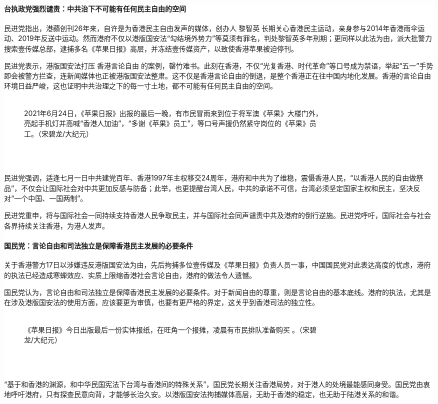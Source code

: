 </p>
<h4>
 台执政党强烈谴责：中共治下不可能有任何民主自由的空间
</h4>
<p>
 民进党指出，港蘋创刊26年来，自许是为香港民主自由发声的媒体，创办人
 <ok href="https://www.epochtimes.com/gb/tag/%E9%BB%8E%E6%99%BA%E8%8B%B1.html">
  黎智英
 </ok>
 长期关心香港民主运动，亲身参与2014年香港雨伞运动、2019年反送中运动。然而港府不仅以港版国安法“勾结境外势力”等莫须有罪名，判处黎智英多年刑期；更同样以此法为由，派大批警力搜索壹传媒总部，逮捕多名《苹果日报》高层，并冻结壹传媒资产，以致使香港苹果被迫停刊。
</p>
<p>
 民进党表示，港版国安法打压
 <ok href="https://www.epochtimes.com/gb/tag/%E9%A6%99%E6%B8%AF%E8%A8%80%E8%AE%BA%E8%87%AA%E7%94%B1.html">
  香港言论自由
 </ok>
 的案例，罄竹难书。此刻在香港，不仅“光复香港、时代革命”等口号成为禁语，举起“五一”手势即会被警方拦查，连新闻媒体也正被港版国安法整肃。这不仅是香港言论自由的倒退，是整个香港正在往中国内地化发展。香港的言论自由环境日益严峻，这也证明中共治理之下的每一寸土地，都不可能有任何民主自由的空间。
</p>
<figure aria-describedby="caption-attachment-13044242" class="wp-caption aligncenter" id="attachment_13044242" style="width: 600px">
 <ok href="https://i.epochtimes.com/assets/uploads/2021/06/id13044242-210623162200100311.jpg" target="_blank">
  <img alt="" class="size-large wp-image-13044242" src="https://i.epochtimes.com/assets/uploads/2021/06/id13044242-210623162200100311-600x400.jpg"/>
 </ok>
 <br/><figcaption class="wp-caption-text" id="caption-attachment-13044242">
  2021年6月24日，《苹果日报》出报的最后一晚，有市民冒雨来到位于将军澳《苹果》大楼门外，亮起手机灯并高喊“香港人加油”，“多谢《苹果》员工”，等口号声援仍然紧守岗位的《苹果》员工。（宋碧龙/大纪元）
 </figcaption><br/>
</figure><br/>
<p>
 民进党强调，适逢七月一日中共建党百年、香港1997年主权移交24周年，港府和中共为了维稳，震慑香港人民，“以香港人民的自由做祭品”，不仅会让国际社会对中共更加反感与防备；此举，也更提醒台湾人民，中共的承诺不可信，台湾必须坚定国家主权和民主，坚决反对“一个中国、一国两制”。
</p>
<p>
 民进党重申，将与国际社会一同持续支持香港人民争取民主，并与国际社会同声谴责中共及港府的倒行逆施。民进党呼吁，国际社会与社会各界持续关注香港，为港人发声。
</p>
<h4>
 国民党：言论自由和司法独立是保障香港民主发展的必要条件
</h4>
<p>
 关于香港警方17日以涉嫌违反港版国安法为由，先后拘捕多位壹传媒及《苹果日报》负责人员一事，中国国民党对此表达高度的忧虑，港府的执法已经造成寒蝉效应、实质上限缩香港社会言论自由，港府的做法令人遗憾。
</p>
<p>
 国民党认为，言论自由和司法独立是保障香港民主发展的必要条件。对于新闻自由的尊重，则是言论自由的基本底线。港府的执法，尤其是在涉及港版国安法的使用方面，应该要更为审慎，也要有更严格的界定，这关乎到香港司法的独立性。
</p>
<figure aria-describedby="caption-attachment-13044251" class="wp-caption aligncenter" id="attachment_13044251" style="width: 600px">
 <ok href="https://i.epochtimes.com/assets/uploads/2021/06/id13044251-210623164148100311.jpg" target="_blank">
  <img alt="" class="size-large wp-image-13044251" src="https://i.epochtimes.com/assets/uploads/2021/06/id13044251-210623164148100311-600x400.jpg"/>
 </ok>
 <br/><figcaption class="wp-caption-text" id="caption-attachment-13044251">
  《苹果日报》今日出版最后一份实体报纸，在旺角一个报摊，凌晨有巿民排队准备购买 。（宋碧龙/大纪元）
 </figcaption><br/>
</figure><br/>
<p>
 “基于和香港的渊源，和中华民国宪法下台湾与香港间的特殊关系”，国民党长期关注香港局势，对于港人的处境最能感同身受。国民党由衷地呼吁港府，只有探查民意向背，才能够长治久安。以港版国安法拘捕媒体高层，无助于香港的稳定，也无助于陆港关系的和谐。